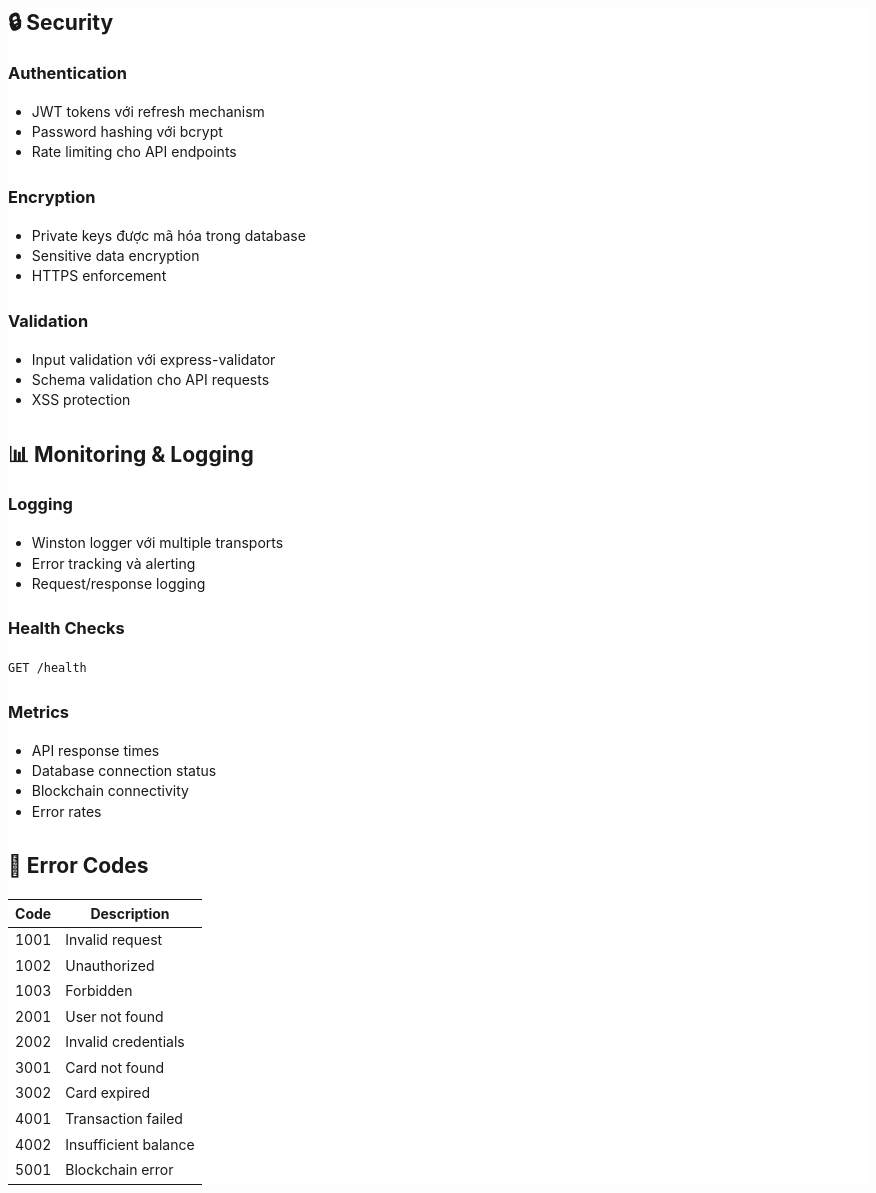 ## 🔒 Security

### Authentication
- JWT tokens với refresh mechanism
- Password hashing với bcrypt
- Rate limiting cho API endpoints

### Encryption
- Private keys được mã hóa trong database
- Sensitive data encryption
- HTTPS enforcement

### Validation
- Input validation với express-validator
- Schema validation cho API requests
- XSS protection

## 📊 Monitoring & Logging

### Logging
- Winston logger với multiple transports
- Error tracking và alerting
- Request/response logging

### Health Checks
```
GET /health
```

### Metrics
- API response times
- Database connection status
- Blockchain connectivity
- Error rates

## 🚦 Error Codes

| Code | Description |
|------|-------------|
| 1001 | Invalid request |
| 1002 | Unauthorized |
| 1003 | Forbidden |
| 2001 | User not found |
| 2002 | Invalid credentials |
| 3001 | Card not found |
| 3002 | Card expired |
| 4001 | Transaction failed |
| 4002 | Insufficient balance |
| 5001 | Blockchain error |

